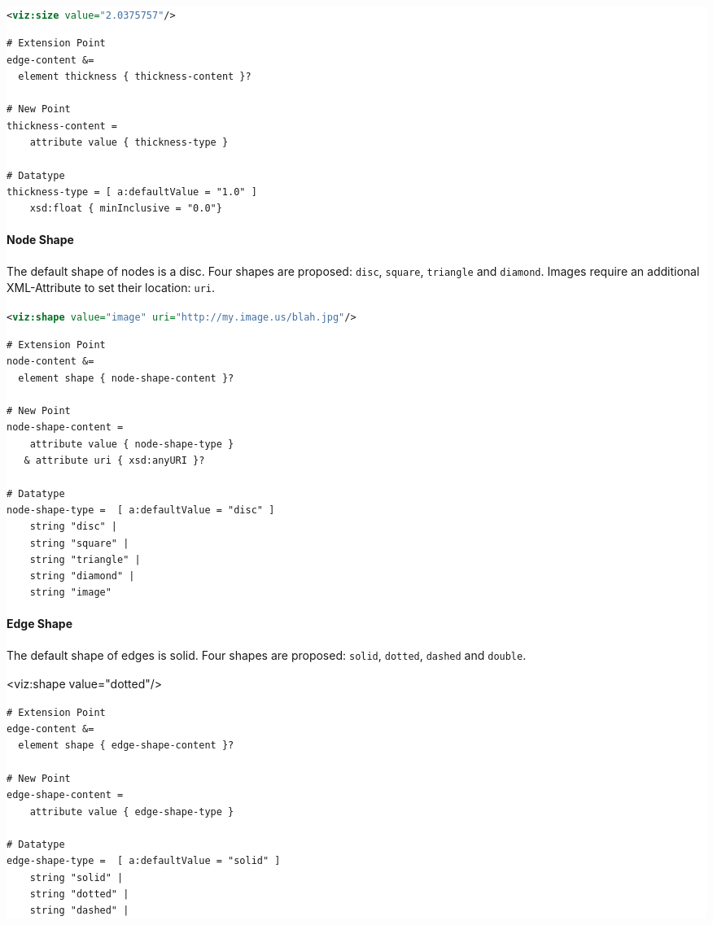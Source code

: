 ````xml
<viz:size value="2.0375757"/>
````

````
# Extension Point
edge-content &=
  element thickness { thickness-content }?

# New Point
thickness-content =
    attribute value { thickness-type }

# Datatype
thickness-type = [ a:defaultValue = "1.0" ]
    xsd:float { minInclusive = "0.0"}
````

#### Node Shape
The default shape of nodes is a disc. Four shapes are proposed: ````disc````, ````square````, ````triangle```` and ````diamond````. Images require an additional XML-Attribute to set their location: ````uri````.

````xml
<viz:shape value="image" uri="http://my.image.us/blah.jpg"/>
````

````
# Extension Point
node-content &=
  element shape { node-shape-content }?

# New Point
node-shape-content =
    attribute value { node-shape-type }
   & attribute uri { xsd:anyURI }?

# Datatype
node-shape-type =  [ a:defaultValue = "disc" ]
    string "disc" |
    string "square" |
    string "triangle" |
    string "diamond" |
    string "image"
````

#### Edge Shape
The default shape of edges is solid. Four shapes are proposed: ````solid````, ````dotted````, ````dashed```` and ````double````.

````xml

````
<viz:shape value="dotted"/>
````
# Extension Point
edge-content &=
  element shape { edge-shape-content }?

# New Point
edge-shape-content =
    attribute value { edge-shape-type }

# Datatype
edge-shape-type =  [ a:defaultValue = "solid" ]
    string "solid" |
    string "dotted" |
    string "dashed" |
````